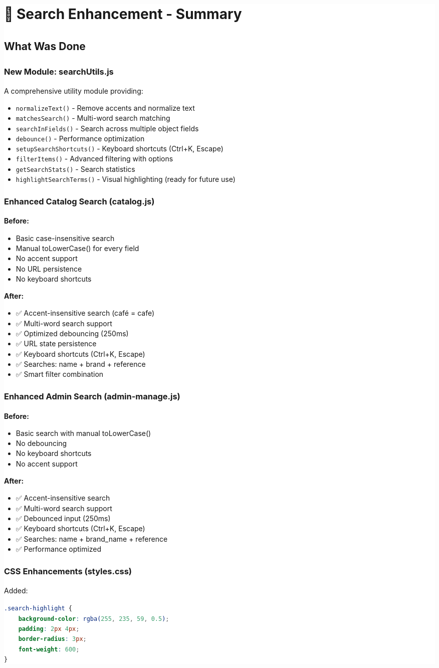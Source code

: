 # 🎯 Search Enhancement - Summary

## What Was Done

### New Module: searchUtils.js
A comprehensive utility module providing:
- `normalizeText()` - Remove accents and normalize text
- `matchesSearch()` - Multi-word search matching
- `searchInFields()` - Search across multiple object fields
- `debounce()` - Performance optimization
- `setupSearchShortcuts()` - Keyboard shortcuts (Ctrl+K, Escape)
- `filterItems()` - Advanced filtering with options
- `getSearchStats()` - Search statistics
- `highlightSearchTerms()` - Visual highlighting (ready for future use)

### Enhanced Catalog Search (catalog.js)
**Before:**
- Basic case-insensitive search
- Manual toLowerCase() for every field
- No accent support
- No URL persistence
- No keyboard shortcuts

**After:**
- ✅ Accent-insensitive search (café = cafe)
- ✅ Multi-word search support
- ✅ Optimized debouncing (250ms)
- ✅ URL state persistence
- ✅ Keyboard shortcuts (Ctrl+K, Escape)
- ✅ Searches: name + brand + reference
- ✅ Smart filter combination

### Enhanced Admin Search (admin-manage.js)
**Before:**
- Basic search with manual toLowerCase()
- No debouncing
- No keyboard shortcuts
- No accent support

**After:**
- ✅ Accent-insensitive search
- ✅ Multi-word search support
- ✅ Debounced input (250ms)
- ✅ Keyboard shortcuts (Ctrl+K, Escape)
- ✅ Searches: name + brand_name + reference
- ✅ Performance optimized

### CSS Enhancements (styles.css)
Added:
```css
.search-highlight {
    background-color: rgba(255, 235, 59, 0.5);
    padding: 2px 4px;
    border-radius: 3px;
    font-weight: 600;
}
```
